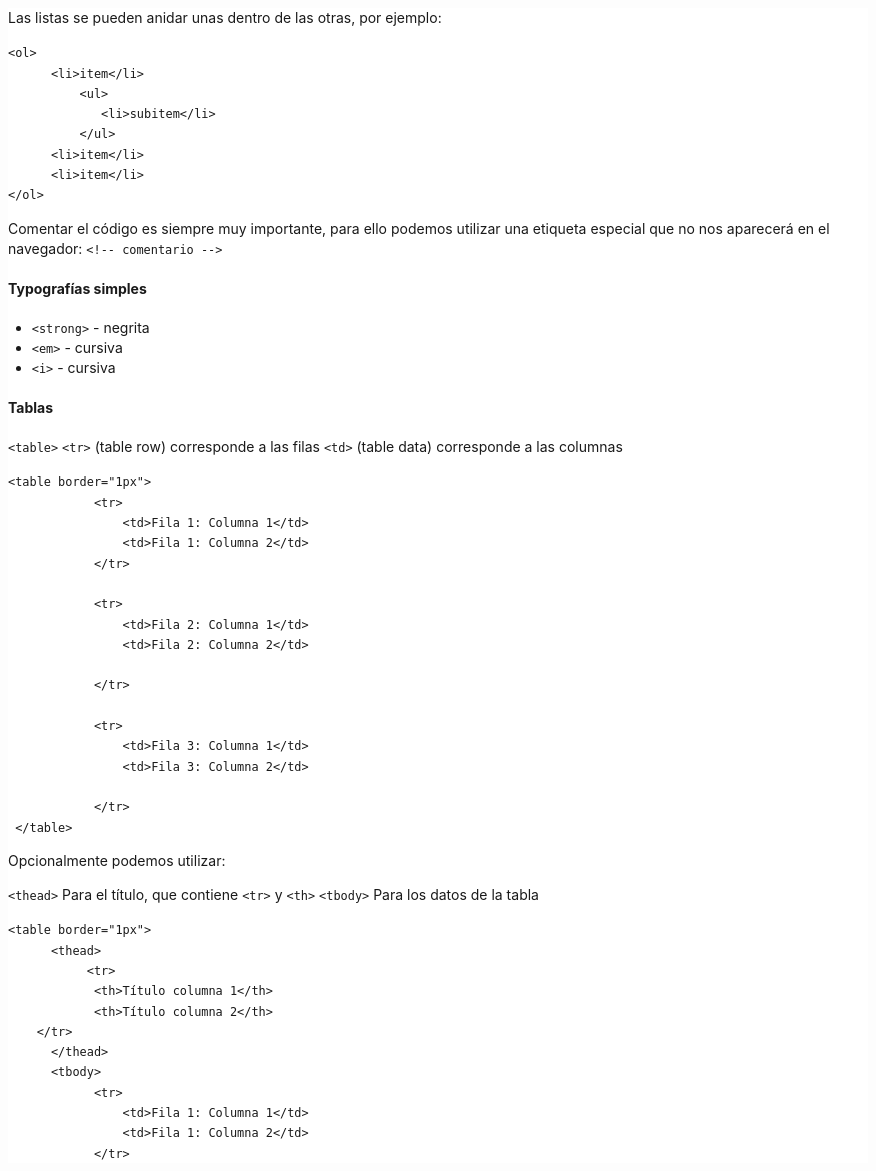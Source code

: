 Las listas se pueden anidar unas dentro de las otras, por ejemplo: 

```
<ol>
      <li>item</li>
          <ul>
             <li>subitem</li>
          </ul>
      <li>item</li>
      <li>item</li>
</ol>
```

Comentar el código es siempre muy importante, para ello podemos utilizar una etiqueta especial que no nos aparecerá en el navegador: 
`<!-- comentario -->` 

#### Typografías simples
- `<strong>` - negrita
- `<em>` - cursiva
- `<i>` - cursiva 


#### Tablas

`<table>`
	`<tr>` (table row) corresponde a las  filas 
	`<td>` (table data) corresponde a las columnas
	
```
<table border="1px">
        	<tr>
            	<td>Fila 1: Columna 1</td>
            	<td>Fila 1: Columna 2</td>	 
        	</tr>
       	 
        	<tr>
            	<td>Fila 2: Columna 1</td>
            	<td>Fila 2: Columna 2</td>
           	 
        	</tr>
       	 
        	<tr>
            	<td>Fila 3: Columna 1</td>
            	<td>Fila 3: Columna 2</td>
           	 
        	</tr>
 </table>
```

Opcionalmente podemos utilizar: 

`<thead>` Para el título, que contiene `<tr>` y `<th>`
`<tbody>` Para los datos de la tabla

```
<table border="1px">
      <thead>
           <tr>
			<th>Título columna 1</th>
			<th>Título columna 2</th>
 	</tr> 
      </thead>
      <tbody>
        	<tr>
            	<td>Fila 1: Columna 1</td>
            	<td>Fila 1: Columna 2</td>	 
        	</tr>
```